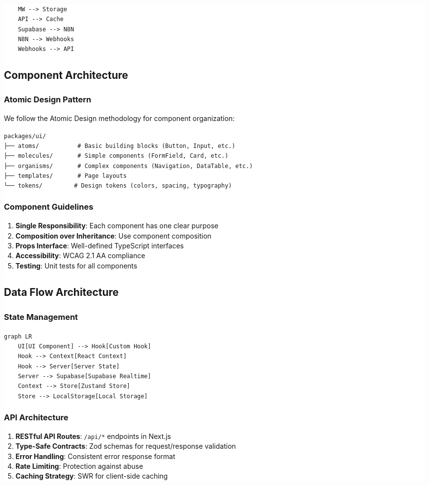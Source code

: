 ```mermaid
    MW --> Storage
    API --> Cache
    Supabase --> N8N
    N8N --> Webhooks
    Webhooks --> API
```

## Component Architecture

### Atomic Design Pattern

We follow the Atomic Design methodology for component organization:

```
packages/ui/
├── atoms/           # Basic building blocks (Button, Input, etc.)
├── molecules/       # Simple components (FormField, Card, etc.)
├── organisms/       # Complex components (Navigation, DataTable, etc.)
├── templates/       # Page layouts
└── tokens/         # Design tokens (colors, spacing, typography)
```

### Component Guidelines

1. **Single Responsibility**: Each component has one clear purpose
2. **Composition over Inheritance**: Use component composition
3. **Props Interface**: Well-defined TypeScript interfaces
4. **Accessibility**: WCAG 2.1 AA compliance
5. **Testing**: Unit tests for all components

## Data Flow Architecture

### State Management

```mermaid
graph LR
    UI[UI Component] --> Hook[Custom Hook]
    Hook --> Context[React Context]
    Hook --> Server[Server State]
    Server --> Supabase[Supabase Realtime]
    Context --> Store[Zustand Store]
    Store --> LocalStorage[Local Storage]
```

### API Architecture

1. **RESTful API Routes**: `/api/*` endpoints in Next.js
2. **Type-Safe Contracts**: Zod schemas for request/response validation
3. **Error Handling**: Consistent error response format
4. **Rate Limiting**: Protection against abuse
5. **Caching Strategy**: SWR for client-side caching
